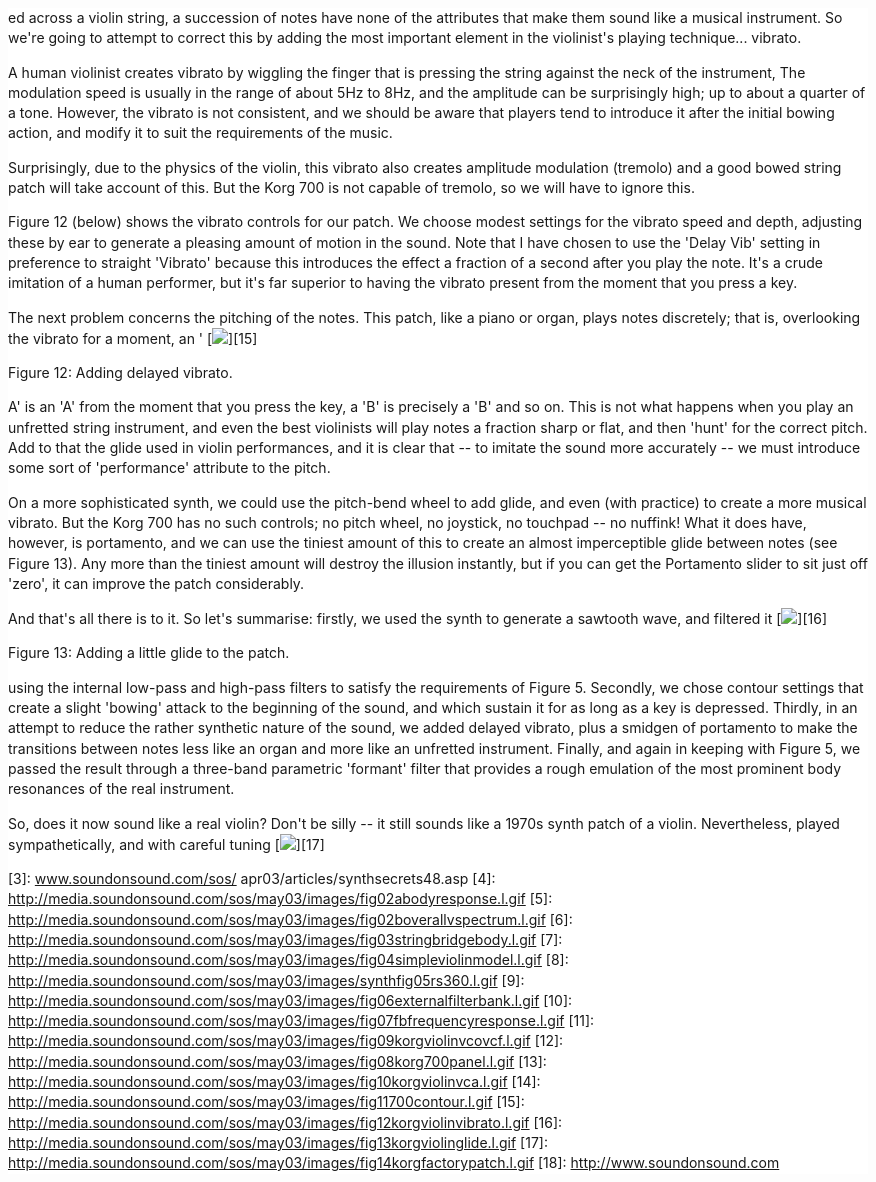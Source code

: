 ed across a violin string, a succession of notes have none of the attributes that make them sound like a musical instrument. So we're going to attempt to correct this by adding the most important element in the violinist's playing technique... vibrato.

A human violinist creates vibrato by wiggling the finger that is pressing the string against the neck of the instrument, The modulation speed is usually in the range of about 5Hz to 8Hz, and the amplitude can be surprisingly high; up to about a quarter of a tone. However, the vibrato is not consistent, and we should be aware that players tend to introduce it after the initial bowing action, and modify it to suit the requirements of the music.

Surprisingly, due to the physics of the violin, this vibrato also creates amplitude modulation (tremolo) and a good bowed string patch will take account of this. But the Korg 700 is not capable of tremolo, so we will have to ignore this.

Figure 12 (below) shows the vibrato controls for our patch. We choose modest settings for the vibrato speed and depth, adjusting these by ear to generate a pleasing amount of motion in the sound. Note that I have chosen to use the 'Delay Vib' setting in preference to straight 'Vibrato' because this introduces the effect a fraction of a second after you play the note. It's a crude imitation of a human performer, but it's far superior to having the vibrato present from the moment that you press a key.

The next problem concerns the pitching of the notes. This patch, like a piano or organ, plays notes discretely; that is, overlooking the vibrato for a moment, an '
[![](http://media.soundonsound.com/sos/may03/images/fig12korgviolinvibrato.s.gif)][15]

Figure 12: Adding delayed vibrato.

A' is an 'A' from the moment that you press the key, a 'B' is precisely a 'B' and so on. This is not what happens when you play an unfretted string instrument, and even the best violinists will play notes a fraction sharp or flat, and then 'hunt' for the correct pitch. Add to that the glide used in violin performances, and it is clear that -- to imitate the sound more accurately -- we must introduce some sort of 'performance' attribute to the pitch.

On a more sophisticated synth, we could use the pitch-bend wheel to add glide, and even (with practice) to create a more musical vibrato. But the Korg 700 has no such controls; no pitch wheel, no joystick, no touchpad -- no nuffink! What it does have, however, is portamento, and we can use the tiniest amount of this to create an almost imperceptible glide between notes (see Figure 13). Any more than the tiniest amount will destroy the illusion instantly, but if you can get the Portamento slider to sit just off 'zero', it can improve the patch considerably.

And that's all there is to it. So let's summarise: firstly, we used the synth to generate a sawtooth wave, and filtered it
[![](http://media.soundonsound.com/sos/may03/images/fig13korgviolinglide.s.gif)][16]

Figure 13: Adding a little glide to the patch.

using the internal low-pass and high-pass filters to satisfy the requirements of Figure 5\. Secondly, we chose contour settings that create a slight 'bowing' attack to the beginning of the sound, and which sustain it for as long as a key is depressed. Thirdly, in an attempt to reduce the rather synthetic nature of the sound, we added delayed vibrato, plus a smidgen of portamento to make the transitions between notes less like an organ and more like an unfretted instrument. Finally, and again in keeping with Figure 5, we passed the result through a three-band parametric 'formant' filter that provides a rough emulation of the most prominent body resonances of the real instrument.

So, does it now sound like a real violin? Don't be silly -- it still sounds like a 1970s synth patch of a violin. Nevertheless, played sympathetically, and with careful tuning
[![](http://media.soundonsound.com/sos/may03/images/fig14korgfactorypatch.s.gif)][17]


[0]: http://www.soundonsound.com/sos/May03/articles/synthsecrets49.asp
[1]: http://media.soundonsound.com/sos/may03/images/fig01bowstringbridge.l.gif
[2]: /search?url=%2Fsearch&Keyword=%22synth+secrets%22&Words=All&Summary=Yes
[3]: www.soundonsound.com/sos/ apr03/articles/synthsecrets48.asp
[4]: http://media.soundonsound.com/sos/may03/images/fig02abodyresponse.l.gif
[5]: http://media.soundonsound.com/sos/may03/images/fig02boverallvspectrum.l.gif
[6]: http://media.soundonsound.com/sos/may03/images/fig03stringbridgebody.l.gif
[7]: http://media.soundonsound.com/sos/may03/images/fig04simpleviolinmodel.l.gif
[8]: http://media.soundonsound.com/sos/may03/images/synthfig05rs360.l.gif
[9]: http://media.soundonsound.com/sos/may03/images/fig06externalfilterbank.l.gif
[10]: http://media.soundonsound.com/sos/may03/images/fig07fbfrequencyresponse.l.gif
[11]: http://media.soundonsound.com/sos/may03/images/fig09korgviolinvcovcf.l.gif
[12]: http://media.soundonsound.com/sos/may03/images/fig08korg700panel.l.gif
[13]: http://media.soundonsound.com/sos/may03/images/fig10korgviolinvca.l.gif
[14]: http://media.soundonsound.com/sos/may03/images/fig11700contour.l.gif
[15]: http://media.soundonsound.com/sos/may03/images/fig12korgviolinvibrato.l.gif
[16]: http://media.soundonsound.com/sos/may03/images/fig13korgviolinglide.l.gif
[17]: http://media.soundonsound.com/sos/may03/images/fig14korgfactorypatch.l.gif
[18]: http://www.soundonsound.com